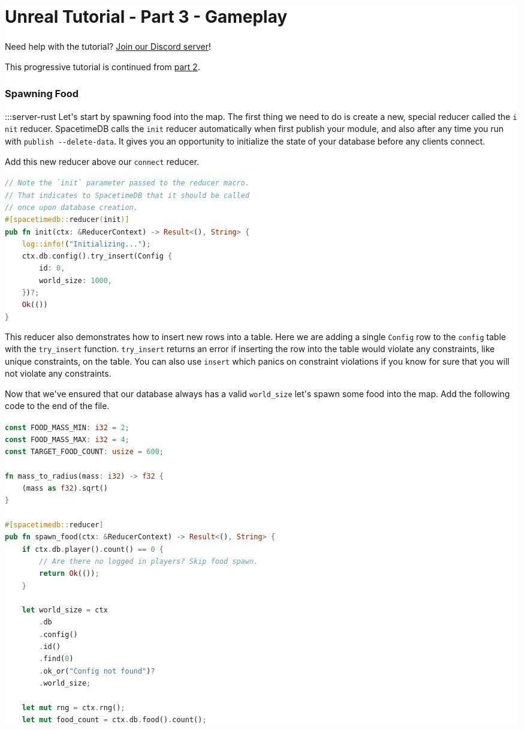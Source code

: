 # Unreal Tutorial - Part 3 - Gameplay

Need help with the tutorial? [Join our Discord server](https://discord.gg/spacetimedb)!

This progressive tutorial is continued from [part 2](/docs/unreal/part-2).

### Spawning Food

:::server-rust
Let's start by spawning food into the map. The first thing we need to do is create a new, special reducer called the `init` reducer. SpacetimeDB calls the `init` reducer automatically when first publish your module, and also after any time you run with `publish --delete-data`. It gives you an opportunity to initialize the state of your database before any clients connect.

Add this new reducer above our `connect` reducer.

```rust
// Note the `init` parameter passed to the reducer macro.
// That indicates to SpacetimeDB that it should be called
// once upon database creation.
#[spacetimedb::reducer(init)]
pub fn init(ctx: &ReducerContext) -> Result<(), String> {
    log::info!("Initializing...");
    ctx.db.config().try_insert(Config {
        id: 0,
        world_size: 1000,
    })?;
    Ok(())
}
```

This reducer also demonstrates how to insert new rows into a table. Here we are adding a single `Config` row to the `config` table with the `try_insert` function. `try_insert` returns an error if inserting the row into the table would violate any constraints, like unique constraints, on the table. You can also use `insert` which panics on constraint violations if you know for sure that you will not violate any constraints.

Now that we've ensured that our database always has a valid `world_size` let's spawn some food into the map. Add the following code to the end of the file.

```rust
const FOOD_MASS_MIN: i32 = 2;
const FOOD_MASS_MAX: i32 = 4;
const TARGET_FOOD_COUNT: usize = 600;

fn mass_to_radius(mass: i32) -> f32 {
    (mass as f32).sqrt()
}

#[spacetimedb::reducer]
pub fn spawn_food(ctx: &ReducerContext) -> Result<(), String> {
    if ctx.db.player().count() == 0 {
        // Are there no logged in players? Skip food spawn.
        return Ok(());
    }

    let world_size = ctx
        .db
        .config()
        .id()
        .find(0)
        .ok_or("Config not found")?
        .world_size;

    let mut rng = ctx.rng();
    let mut food_count = ctx.db.food().count();
```